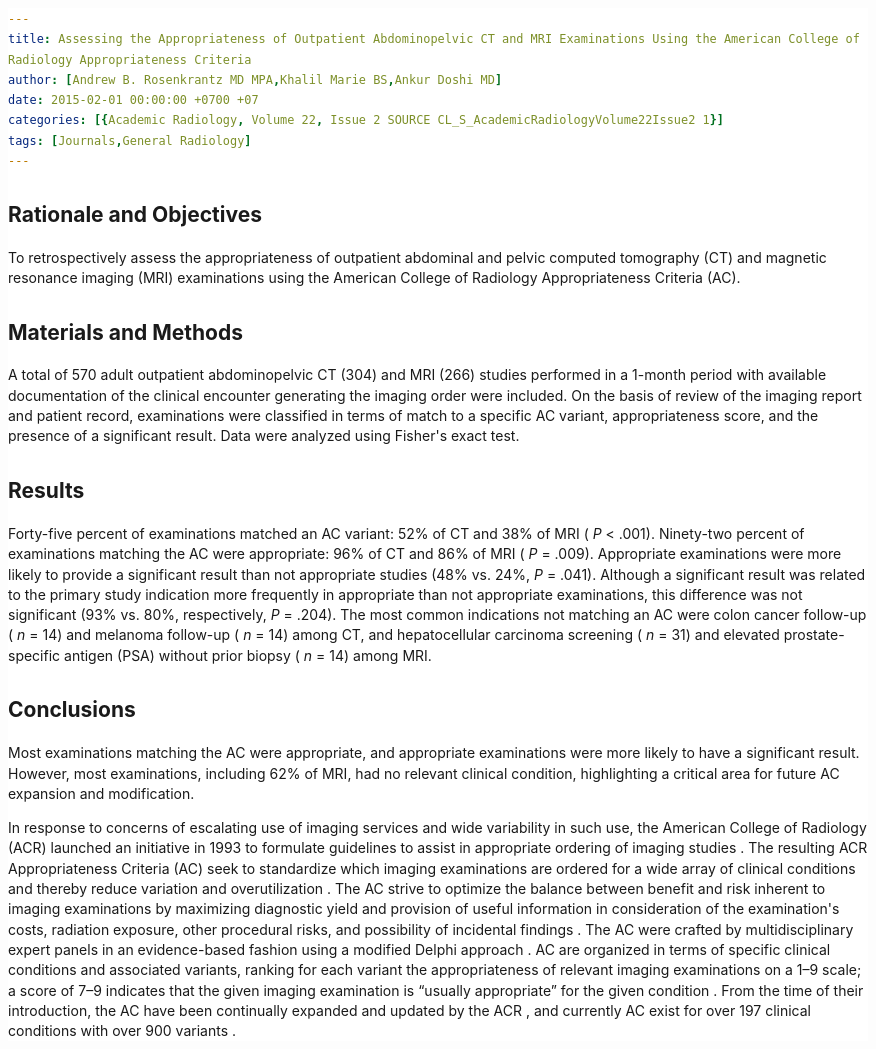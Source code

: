 ```yaml
---
title: Assessing the Appropriateness of Outpatient Abdominopelvic CT and MRI Examinations Using the American College of Radiology Appropriateness Criteria
author: [Andrew B. Rosenkrantz MD MPA,Khalil Marie BS,Ankur Doshi MD]
date: 2015-02-01 00:00:00 +0700 +07
categories: [{Academic Radiology, Volume 22, Issue 2 SOURCE CL_S_AcademicRadiologyVolume22Issue2 1}]
tags: [Journals,General Radiology]
---
```

## Rationale and Objectives

To retrospectively assess the appropriateness of outpatient abdominal and pelvic computed tomography (CT) and magnetic resonance imaging (MRI) examinations using the American College of Radiology Appropriateness Criteria (AC).

## Materials and Methods

A total of 570 adult outpatient abdominopelvic CT (304) and MRI (266) studies performed in a 1-month period with available documentation of the clinical encounter generating the imaging order were included. On the basis of review of the imaging report and patient record, examinations were classified in terms of match to a specific AC variant, appropriateness score, and the presence of a significant result. Data were analyzed using Fisher's exact test.

## Results

Forty-five percent of examinations matched an AC variant: 52% of CT and 38% of MRI ( _P_ < .001). Ninety-two percent of examinations matching the AC were appropriate: 96% of CT and 86% of MRI ( _P_ = .009). Appropriate examinations were more likely to provide a significant result than not appropriate studies (48% vs. 24%, _P_ = .041). Although a significant result was related to the primary study indication more frequently in appropriate than not appropriate examinations, this difference was not significant (93% vs. 80%, respectively, _P_ = .204). The most common indications not matching an AC were colon cancer follow-up ( _n_ = 14) and melanoma follow-up ( _n_ = 14) among CT, and hepatocellular carcinoma screening ( _n_ = 31) and elevated prostate-specific antigen (PSA) without prior biopsy ( _n_ = 14) among MRI.

## Conclusions

Most examinations matching the AC were appropriate, and appropriate examinations were more likely to have a significant result. However, most examinations, including 62% of MRI, had no relevant clinical condition, highlighting a critical area for future AC expansion and modification.

In response to concerns of escalating use of imaging services and wide variability in such use, the American College of Radiology (ACR) launched an initiative in 1993 to formulate guidelines to assist in appropriate ordering of imaging studies . The resulting ACR Appropriateness Criteria (AC) seek to standardize which imaging examinations are ordered for a wide array of clinical conditions and thereby reduce variation and overutilization . The AC strive to optimize the balance between benefit and risk inherent to imaging examinations by maximizing diagnostic yield and provision of useful information in consideration of the examination's costs, radiation exposure, other procedural risks, and possibility of incidental findings . The AC were crafted by multidisciplinary expert panels in an evidence-based fashion using a modified Delphi approach . AC are organized in terms of specific clinical conditions and associated variants, ranking for each variant the appropriateness of relevant imaging examinations on a 1–9 scale; a score of 7–9 indicates that the given imaging examination is “usually appropriate” for the given condition . From the time of their introduction, the AC have been continually expanded and updated by the ACR , and currently AC exist for over 197 clinical conditions with over 900 variants .
